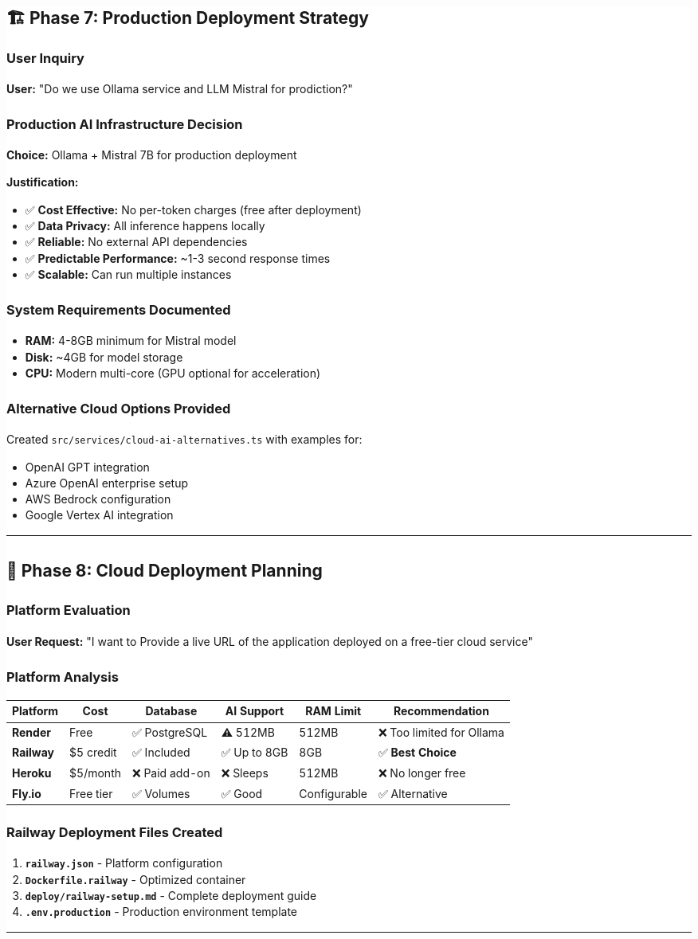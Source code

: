 
## 🏗️ Phase 7: Production Deployment Strategy

### User Inquiry
**User:** "Do we use Ollama service and LLM Mistral for prodiction?"

### Production AI Infrastructure Decision
**Choice:** Ollama + Mistral 7B for production deployment

**Justification:**
- ✅ **Cost Effective:** No per-token charges (free after deployment)
- ✅ **Data Privacy:** All inference happens locally
- ✅ **Reliable:** No external API dependencies  
- ✅ **Predictable Performance:** ~1-3 second response times
- ✅ **Scalable:** Can run multiple instances

### System Requirements Documented
- **RAM:** 4-8GB minimum for Mistral model
- **Disk:** ~4GB for model storage
- **CPU:** Modern multi-core (GPU optional for acceleration)

### Alternative Cloud Options Provided
Created `src/services/cloud-ai-alternatives.ts` with examples for:
- OpenAI GPT integration
- Azure OpenAI enterprise setup
- AWS Bedrock configuration
- Google Vertex AI integration

---

## 🚀 Phase 8: Cloud Deployment Planning

### Platform Evaluation
**User Request:** "I want to Provide a live URL of the application deployed on a free-tier cloud service"

### Platform Analysis
| Platform | Cost | Database | AI Support | RAM Limit | Recommendation |
|----------|------|----------|------------|-----------|----------------|
| **Render** | Free | ✅ PostgreSQL | ⚠️ 512MB | 512MB | ❌ Too limited for Ollama |
| **Railway** | $5 credit | ✅ Included | ✅ Up to 8GB | 8GB | ✅ **Best Choice** |
| **Heroku** | $5/month | ❌ Paid add-on | ❌ Sleeps | 512MB | ❌ No longer free |
| **Fly.io** | Free tier | ✅ Volumes | ✅ Good | Configurable | ✅ Alternative |

### Railway Deployment Files Created
1. **`railway.json`** - Platform configuration
2. **`Dockerfile.railway`** - Optimized container
3. **`deploy/railway-setup.md`** - Complete deployment guide
4. **`.env.production`** - Production environment template

---